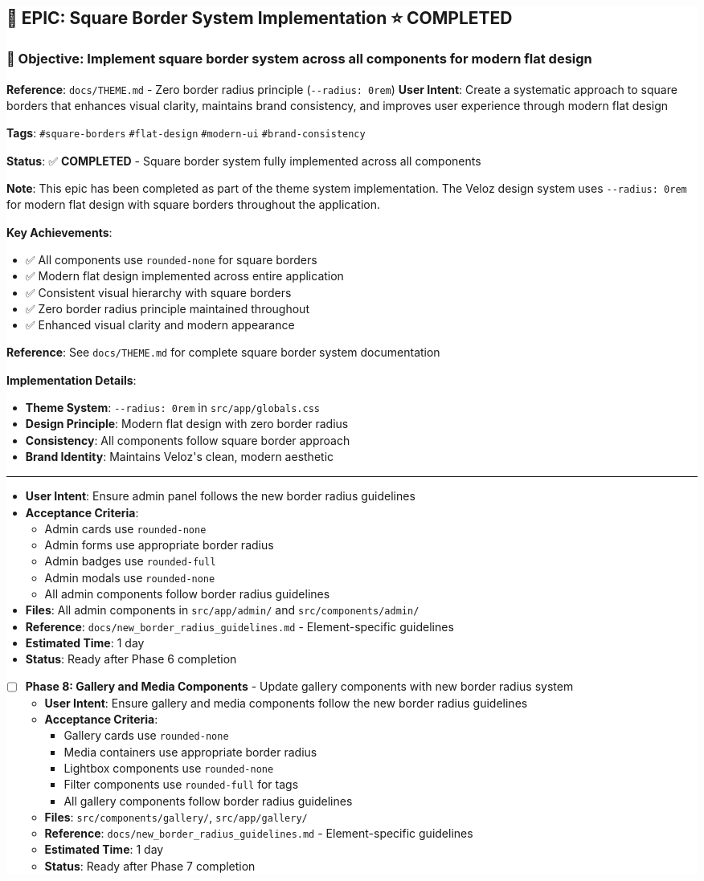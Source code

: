 ## 🎨 **EPIC: Square Border System Implementation** ⭐ **COMPLETED**

### 🎯 Objective: Implement square border system across all components for modern flat design

**Reference**: `docs/THEME.md` - Zero border radius principle (`--radius: 0rem`)
**User Intent**: Create a systematic approach to square borders that enhances visual clarity, maintains brand consistency, and improves user experience through modern flat design

**Tags**: `#square-borders` `#flat-design` `#modern-ui` `#brand-consistency`

**Status**: ✅ **COMPLETED** - Square border system fully implemented across all components

**Note**: This epic has been completed as part of the theme system implementation. The Veloz design system uses `--radius: 0rem` for modern flat design with square borders throughout the application.

**Key Achievements**:

- ✅ All components use `rounded-none` for square borders
- ✅ Modern flat design implemented across entire application
- ✅ Consistent visual hierarchy with square borders
- ✅ Zero border radius principle maintained throughout
- ✅ Enhanced visual clarity and modern appearance

**Reference**: See `docs/THEME.md` for complete square border system documentation

**Implementation Details**:

- **Theme System**: `--radius: 0rem` in `src/app/globals.css`
- **Design Principle**: Modern flat design with zero border radius
- **Consistency**: All components follow square border approach
- **Brand Identity**: Maintains Veloz's clean, modern aesthetic

---

- **User Intent**: Ensure admin panel follows the new border radius guidelines
- **Acceptance Criteria**:
  - Admin cards use `rounded-none`
  - Admin forms use appropriate border radius
  - Admin badges use `rounded-full`
  - Admin modals use `rounded-none`
  - All admin components follow border radius guidelines
- **Files**: All admin components in `src/app/admin/` and `src/components/admin/`
- **Reference**: `docs/new_border_radius_guidelines.md` - Element-specific guidelines
- **Estimated Time**: 1 day
- **Status**: Ready after Phase 6 completion

- [ ] **Phase 8: Gallery and Media Components** - Update gallery components with new border radius system
  - **User Intent**: Ensure gallery and media components follow the new border radius guidelines
  - **Acceptance Criteria**:
    - Gallery cards use `rounded-none`
    - Media containers use appropriate border radius
    - Lightbox components use `rounded-none`
    - Filter components use `rounded-full` for tags
    - All gallery components follow border radius guidelines
  - **Files**: `src/components/gallery/`, `src/app/gallery/`
  - **Reference**: `docs/new_border_radius_guidelines.md` - Element-specific guidelines
  - **Estimated Time**: 1 day
  - **Status**: Ready after Phase 7 completion
